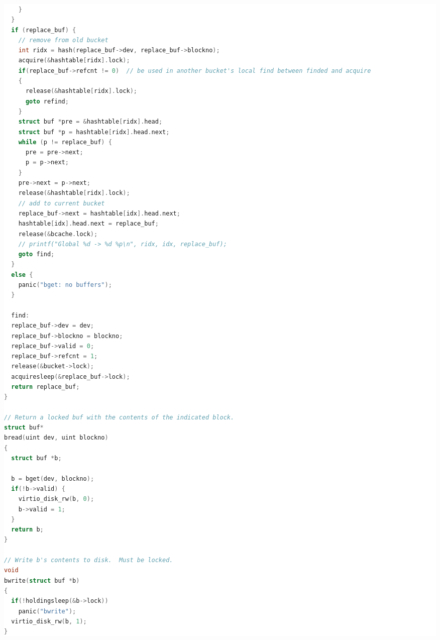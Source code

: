 ```c
    }
  }
  if (replace_buf) {
    // remove from old bucket
    int ridx = hash(replace_buf->dev, replace_buf->blockno);
    acquire(&hashtable[ridx].lock);
    if(replace_buf->refcnt != 0)  // be used in another bucket's local find between finded and acquire
    {
      release(&hashtable[ridx].lock);
      goto refind;
    }
    struct buf *pre = &hashtable[ridx].head;
    struct buf *p = hashtable[ridx].head.next;
    while (p != replace_buf) {
      pre = pre->next;
      p = p->next;
    }
    pre->next = p->next;
    release(&hashtable[ridx].lock);
    // add to current bucket
    replace_buf->next = hashtable[idx].head.next;
    hashtable[idx].head.next = replace_buf;
    release(&bcache.lock);
    // printf("Global %d -> %d %p\n", ridx, idx, replace_buf);
    goto find;
  }
  else {
    panic("bget: no buffers");
  }

  find:
  replace_buf->dev = dev;
  replace_buf->blockno = blockno;
  replace_buf->valid = 0;
  replace_buf->refcnt = 1;
  release(&bucket->lock);
  acquiresleep(&replace_buf->lock);
  return replace_buf;
}

// Return a locked buf with the contents of the indicated block.
struct buf*
bread(uint dev, uint blockno)
{
  struct buf *b;

  b = bget(dev, blockno);
  if(!b->valid) {
    virtio_disk_rw(b, 0);
    b->valid = 1;
  }
  return b;
}

// Write b's contents to disk.  Must be locked.
void
bwrite(struct buf *b)
{
  if(!holdingsleep(&b->lock))
    panic("bwrite");
  virtio_disk_rw(b, 1);
}
```